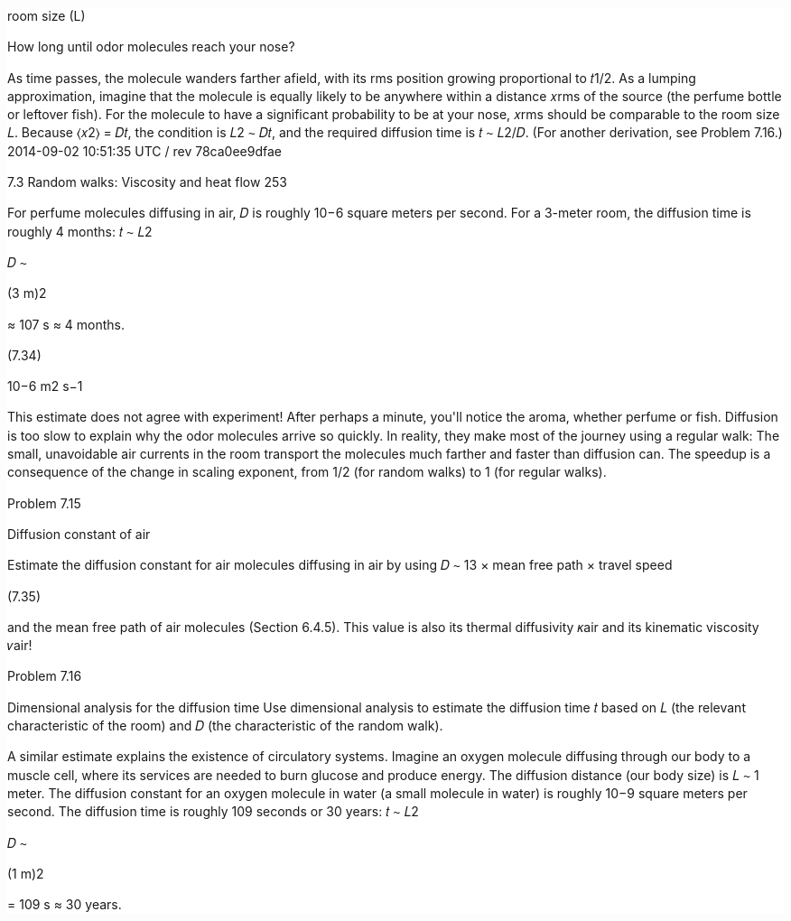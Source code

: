 room size (L)

How long until odor molecules reach your nose?

As time passes, the molecule wanders farther afield, with its rms position growing proportional to 𝑡1/2. As a lumping approximation, imagine that the molecule is equally likely to be anywhere within a distance 𝑥rms of the source (the perfume bottle or leftover fish). For the molecule to have a significant probability to be at your nose, 𝑥rms should be comparable to the room size 𝐿. Because ⟨𝑥2⟩ = 𝐷𝑡, the condition is 𝐿2 ∼ 𝐷𝑡, and the required diffusion time is 𝑡 ∼ 𝐿2/𝐷. (For another derivation, see Problem 7.16.) 2014-09-02 10:51:35 UTC / rev 78ca0ee9dfae

7.3 Random walks: Viscosity and heat flow 253

For perfume molecules diffusing in air, 𝐷 is roughly 10−6 square meters per second. For a 3-meter room, the diffusion time is roughly 4 months: 𝑡 ∼ 𝐿2

𝐷 ∼

(3 m)2

≈ 107 s ≈ 4 months.

(7.34)

10−6 m2 s−1

This estimate does not agree with experiment! After perhaps a minute, you'll notice the aroma, whether perfume or fish. Diffusion is too slow to explain why the odor molecules arrive so quickly. In reality, they make most of the journey using a regular walk: The small, unavoidable air currents in the room transport the molecules much farther and faster than diffusion can. The speedup is a consequence of the change in scaling exponent, from 1/2 (for random walks) to 1 (for regular walks).

Problem 7.15

Diffusion constant of air

Estimate the diffusion constant for air molecules diffusing in air by using 𝐷 ∼ 13 × mean free path × travel speed

(7.35)

and the mean free path of air molecules (Section 6.4.5). This value is also its thermal diffusivity 𝜅air and its kinematic viscosity 𝜈air!

Problem 7.16

Dimensional analysis for the diffusion time Use dimensional analysis to estimate the diffusion time 𝑡 based on 𝐿 (the relevant characteristic of the room) and 𝐷 (the characteristic of the random walk).

A similar estimate explains the existence of circulatory systems. Imagine an oxygen molecule diffusing through our body to a muscle cell, where its services are needed to burn glucose and produce energy. The diffusion distance (our body size) is 𝐿 ∼ 1 meter. The diffusion constant for an oxygen molecule in water (a small molecule in water) is roughly 10−9 square meters per second. The diffusion time is roughly 109 seconds or 30 years: 𝑡 ∼ 𝐿2

𝐷 ∼

(1 m)2

= 109 s ≈ 30 years.

